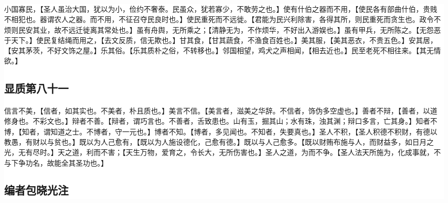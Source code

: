 小国寡民，【圣人虽治大国，犹以为小，俭约不奢泰。民虽众，犹若寡少，不敢劳之也。】使有什伯之器而不用，【使民各有部曲什伯，贵贱不相犯也。器谓农人之器。而不用，不征召夺民良时也。】使民重死而不远徙。【君能为民兴利除害，各得其所，则民重死而贪生也。政令不烦则民安其业，故不远迁徙离其常处也。】虽有舟舆，无所乘之；【清静无为，不作烦华，不好出入游娱也。】虽有甲兵，无所陈之。【无怨恶于天下。】使民复结绳而用之，【去文反质，信无欺也。】甘其食，【甘其蔬食，不渔食百姓也。】美其服，【美其恶衣，不贵五色。】安其居，【安其茅茨，不好文饰之屋。】乐其俗。【乐其质朴之俗，不转移也。】邻国相望，鸡犬之声相闻，【相去近也。】民至老死不相往来。【其无情欲。】

## 显质第八十一

信言不美，【信者，如其实也。不美者，朴且质也。】美言不信。【美言者，滋美之华辞。不信者，饰伪多空虚也。】善者不辩，【善者，以道修身也。不彩文也。】辩者不善。【辩者，谓巧言也。不善者，舌致患也。山有玉，掘其山；水有珠，浊其渊；辩口多言，亡其身。】知者不博，【知者，谓知道之士。不博者，守一元也。】博者不知。【博者，多见闻也。不知者，失要真也。】圣人不积，【圣人积德不积财，有德以教愚，有财以与贫也。】既以为人己愈有，【既以为人施设德化，己愈有德。】既以与人己愈多。【既以财贿布施与人，而财益多，如日月之光，无有尽时。】天之道，利而不害；【天生万物，爱育之，令长大，无所伤害也。】圣人之道，为而不争。【圣人法天所施为，化成事就，不与下争功名，故能全其圣功也。】

## 编者包晓光注
